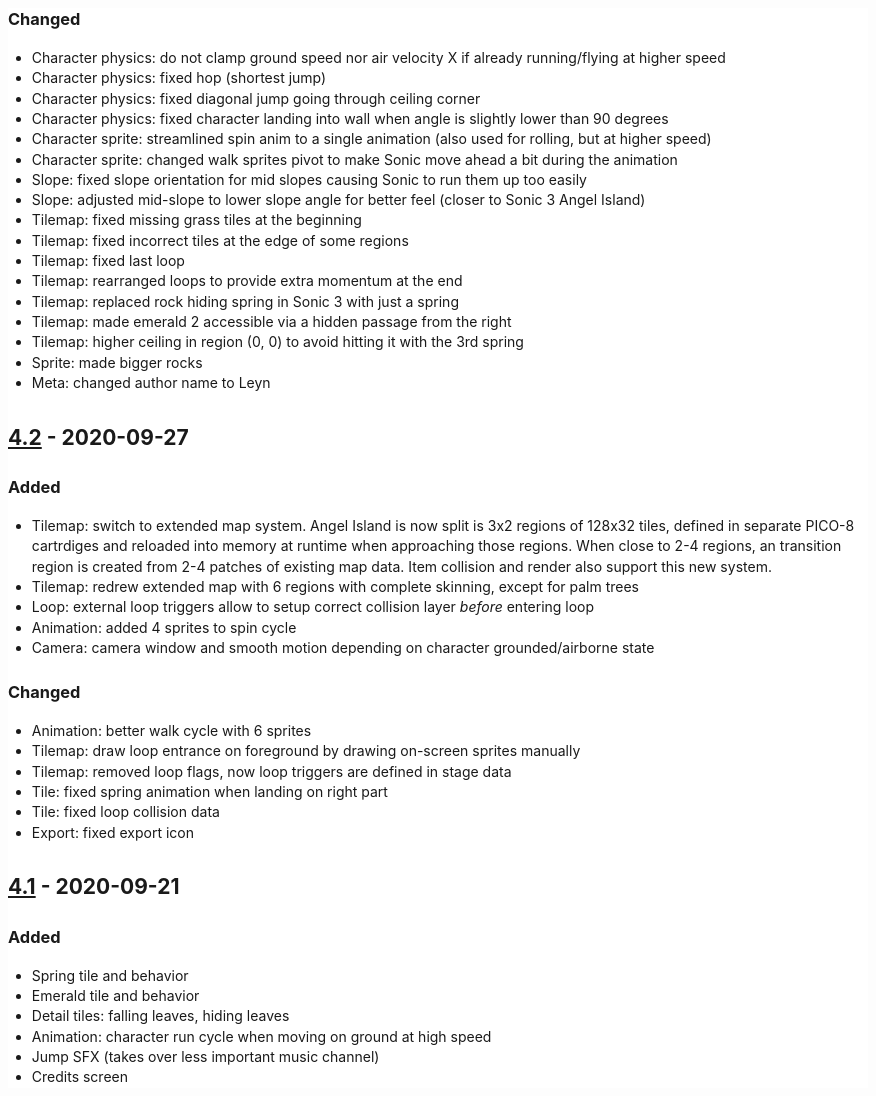 
### Changed
- Character physics: do not clamp ground speed nor air velocity X if already running/flying at higher speed
- Character physics: fixed hop (shortest jump)
- Character physics: fixed diagonal jump going through ceiling corner
- Character physics: fixed character landing into wall when angle is slightly lower than 90 degrees
- Character sprite: streamlined spin anim to a single animation (also used for rolling, but at higher speed)
- Character sprite: changed walk sprites pivot to make Sonic move ahead a bit during the animation
- Slope: fixed slope orientation for mid slopes causing Sonic to run them up too easily
- Slope: adjusted mid-slope to lower slope angle for better feel (closer to Sonic 3 Angel Island)
- Tilemap: fixed missing grass tiles at the beginning
- Tilemap: fixed incorrect tiles at the edge of some regions
- Tilemap: fixed last loop
- Tilemap: rearranged loops to provide extra momentum at the end
- Tilemap: replaced rock hiding spring in Sonic 3 with just a spring
- Tilemap: made emerald 2 accessible via a hidden passage from the right
- Tilemap: higher ceiling in region (0, 0) to avoid hitting it with the 3rd spring
- Sprite: made bigger rocks
- Meta: changed author name to Leyn

## [4.2] - 2020-09-27
### Added
- Tilemap: switch to extended map system. Angel Island is now split is 3x2 regions of 128x32 tiles, defined in separate PICO-8 cartrdiges and reloaded into memory at runtime when approaching those regions. When close to 2-4 regions, an transition region is created from 2-4 patches of existing map data. Item collision and render also support this new system.
- Tilemap: redrew extended map with 6 regions with complete skinning, except for palm trees
- Loop: external loop triggers allow to setup correct collision layer *before* entering loop
- Animation: added 4 sprites to spin cycle
- Camera: camera window and smooth motion depending on character grounded/airborne state

### Changed
- Animation: better walk cycle with 6 sprites
- Tilemap: draw loop entrance on foreground by drawing on-screen sprites manually
- Tilemap: removed loop flags, now loop triggers are defined in stage data
- Tile: fixed spring animation when landing on right part
- Tile: fixed loop collision data
- Export: fixed export icon

## [4.1] - 2020-09-21
### Added
- Spring tile and behavior
- Emerald tile and behavior
- Detail tiles: falling leaves, hiding leaves
- Animation: character run cycle when moving on ground at high speed
- Jump SFX (takes over less important music channel)
- Credits screen


[Unreleased]: https://github.com/hsandt/sonic-pico8/compare/v7.0...HEAD
[6.3]: https://github.com/hsandt/sonic-pico8/compare/v6.3...v7.0
[6.3]: https://github.com/hsandt/sonic-pico8/compare/v6.2...v6.3
[6.2]: https://github.com/hsandt/sonic-pico8/compare/v6.1...v6.2
[6.1]: https://github.com/hsandt/sonic-pico8/compare/v6.0...v6.1
[6.0]: https://github.com/hsandt/sonic-pico8/compare/v5.3...v6.0
[5.3]: https://github.com/hsandt/sonic-pico8/compare/v5.2...v5.3
[5.2]: https://github.com/hsandt/sonic-pico8/compare/v5.1...v5.2
[5.1]: https://github.com/hsandt/sonic-pico8/compare/v5.0...v5.1
[5.0]: https://github.com/hsandt/sonic-pico8/compare/v4.2...v5.0
[4.2]: https://github.com/hsandt/sonic-pico8/compare/v4.1...v4.2
[4.1]: https://github.com/hsandt/sonic-pico8/compare/v4.0...v4.1
[4.0]: https://github.com/hsandt/sonic-pico8/compare/v3.1...v4.0
[3.1]: https://github.com/hsandt/sonic-pico8/compare/v3.0...v3.1
[3.0]: https://github.com/hsandt/sonic-pico8/compare/v2.3-sprite-anim...v3.0
[2.3-sprite-anim]: https://github.com/hsandt/sonic-pico8/compare/v2.2...v2.3-sprite-anim
[2.2]: https://github.com/hsandt/sonic-pico8/compare/v2.1...v2.2
[2.1]: https://github.com/hsandt/sonic-pico8/compare/v2.0-flat-ground...v2.1
[2.0-flat-ground]: https://github.com/hsandt/sonic-pico8/compare/v2.0-land...v2.0-flat-ground
[2.0-land]: https://github.com/hsandt/sonic-pico8/compare/v1.0-framework...v2.0-land
[1.0-framework]: https://github.com/hsandt/sonic-pico8/releases/tag/v1.0-framework